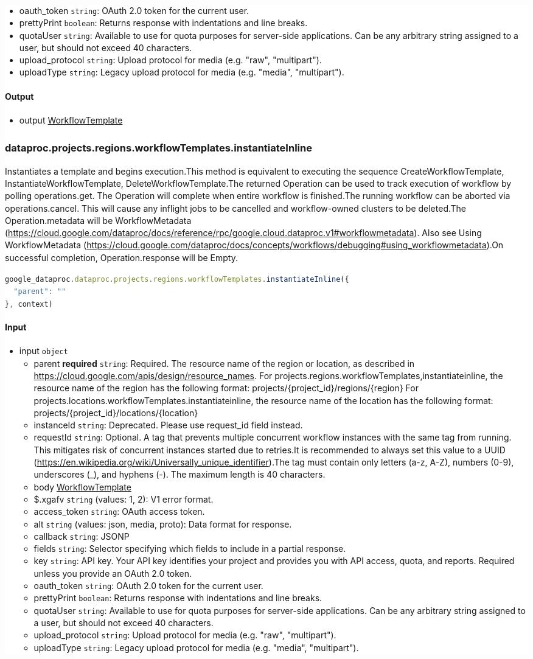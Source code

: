   * oauth_token `string`: OAuth 2.0 token for the current user.
  * prettyPrint `boolean`: Returns response with indentations and line breaks.
  * quotaUser `string`: Available to use for quota purposes for server-side applications. Can be any arbitrary string assigned to a user, but should not exceed 40 characters.
  * upload_protocol `string`: Upload protocol for media (e.g. "raw", "multipart").
  * uploadType `string`: Legacy upload protocol for media (e.g. "media", "multipart").

#### Output
* output [WorkflowTemplate](#workflowtemplate)

### dataproc.projects.regions.workflowTemplates.instantiateInline
Instantiates a template and begins execution.This method is equivalent to executing the sequence CreateWorkflowTemplate, InstantiateWorkflowTemplate, DeleteWorkflowTemplate.The returned Operation can be used to track execution of workflow by polling operations.get. The Operation will complete when entire workflow is finished.The running workflow can be aborted via operations.cancel. This will cause any inflight jobs to be cancelled and workflow-owned clusters to be deleted.The Operation.metadata will be WorkflowMetadata (https://cloud.google.com/dataproc/docs/reference/rpc/google.cloud.dataproc.v1#workflowmetadata). Also see Using WorkflowMetadata (https://cloud.google.com/dataproc/docs/concepts/workflows/debugging#using_workflowmetadata).On successful completion, Operation.response will be Empty.


```js
google_dataproc.dataproc.projects.regions.workflowTemplates.instantiateInline({
  "parent": ""
}, context)
```

#### Input
* input `object`
  * parent **required** `string`: Required. The resource name of the region or location, as described in https://cloud.google.com/apis/design/resource_names. For projects.regions.workflowTemplates,instantiateinline, the resource name of the region has the following format: projects/{project_id}/regions/{region} For projects.locations.workflowTemplates.instantiateinline, the resource name of the location has the following format: projects/{project_id}/locations/{location}
  * instanceId `string`: Deprecated. Please use request_id field instead.
  * requestId `string`: Optional. A tag that prevents multiple concurrent workflow instances with the same tag from running. This mitigates risk of concurrent instances started due to retries.It is recommended to always set this value to a UUID (https://en.wikipedia.org/wiki/Universally_unique_identifier).The tag must contain only letters (a-z, A-Z), numbers (0-9), underscores (_), and hyphens (-). The maximum length is 40 characters.
  * body [WorkflowTemplate](#workflowtemplate)
  * $.xgafv `string` (values: 1, 2): V1 error format.
  * access_token `string`: OAuth access token.
  * alt `string` (values: json, media, proto): Data format for response.
  * callback `string`: JSONP
  * fields `string`: Selector specifying which fields to include in a partial response.
  * key `string`: API key. Your API key identifies your project and provides you with API access, quota, and reports. Required unless you provide an OAuth 2.0 token.
  * oauth_token `string`: OAuth 2.0 token for the current user.
  * prettyPrint `boolean`: Returns response with indentations and line breaks.
  * quotaUser `string`: Available to use for quota purposes for server-side applications. Can be any arbitrary string assigned to a user, but should not exceed 40 characters.
  * upload_protocol `string`: Upload protocol for media (e.g. "raw", "multipart").
  * uploadType `string`: Legacy upload protocol for media (e.g. "media", "multipart").
